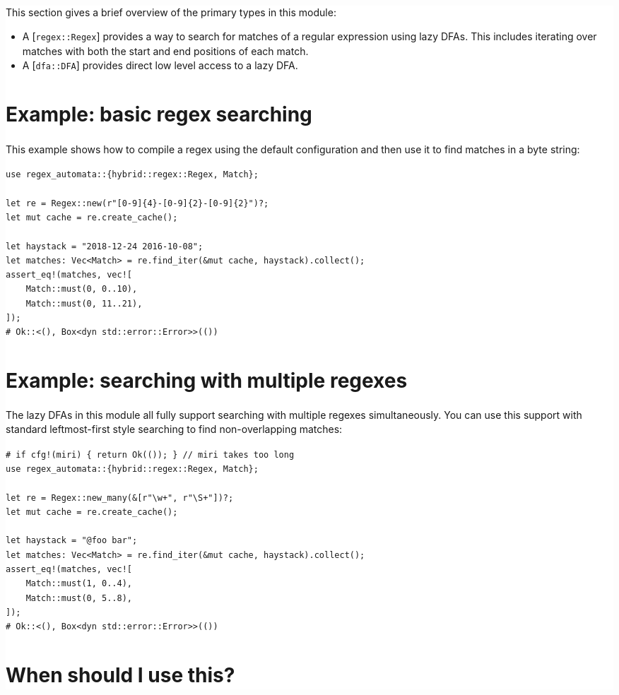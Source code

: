 This section gives a brief overview of the primary types in this module:

* A [`regex::Regex`] provides a way to search for matches of a regular
expression using lazy DFAs. This includes iterating over matches with both the
start and end positions of each match.
* A [`dfa::DFA`] provides direct low level access to a lazy DFA.

# Example: basic regex searching

This example shows how to compile a regex using the default configuration
and then use it to find matches in a byte string:

```
use regex_automata::{hybrid::regex::Regex, Match};

let re = Regex::new(r"[0-9]{4}-[0-9]{2}-[0-9]{2}")?;
let mut cache = re.create_cache();

let haystack = "2018-12-24 2016-10-08";
let matches: Vec<Match> = re.find_iter(&mut cache, haystack).collect();
assert_eq!(matches, vec![
    Match::must(0, 0..10),
    Match::must(0, 11..21),
]);
# Ok::<(), Box<dyn std::error::Error>>(())
```

# Example: searching with multiple regexes

The lazy DFAs in this module all fully support searching with multiple regexes
simultaneously. You can use this support with standard leftmost-first style
searching to find non-overlapping matches:

```
# if cfg!(miri) { return Ok(()); } // miri takes too long
use regex_automata::{hybrid::regex::Regex, Match};

let re = Regex::new_many(&[r"\w+", r"\S+"])?;
let mut cache = re.create_cache();

let haystack = "@foo bar";
let matches: Vec<Match> = re.find_iter(&mut cache, haystack).collect();
assert_eq!(matches, vec![
    Match::must(1, 0..4),
    Match::must(0, 5..8),
]);
# Ok::<(), Box<dyn std::error::Error>>(())
```

# When should I use this?
